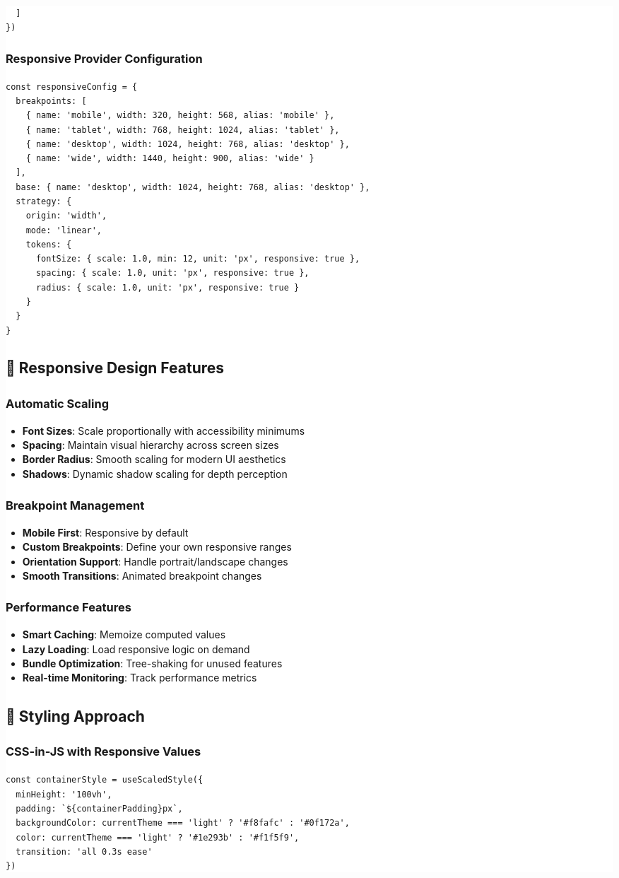 ```ts
  ]
})
```

### Responsive Provider Configuration
```tsx
const responsiveConfig = {
  breakpoints: [
    { name: 'mobile', width: 320, height: 568, alias: 'mobile' },
    { name: 'tablet', width: 768, height: 1024, alias: 'tablet' },
    { name: 'desktop', width: 1024, height: 768, alias: 'desktop' },
    { name: 'wide', width: 1440, height: 900, alias: 'wide' }
  ],
  base: { name: 'desktop', width: 1024, height: 768, alias: 'desktop' },
  strategy: {
    origin: 'width',
    mode: 'linear',
    tokens: {
      fontSize: { scale: 1.0, min: 12, unit: 'px', responsive: true },
      spacing: { scale: 1.0, unit: 'px', responsive: true },
      radius: { scale: 1.0, unit: 'px', responsive: true }
    }
  }
}
```

## 📱 Responsive Design Features

### Automatic Scaling
- **Font Sizes**: Scale proportionally with accessibility minimums
- **Spacing**: Maintain visual hierarchy across screen sizes
- **Border Radius**: Smooth scaling for modern UI aesthetics
- **Shadows**: Dynamic shadow scaling for depth perception

### Breakpoint Management
- **Mobile First**: Responsive by default
- **Custom Breakpoints**: Define your own responsive ranges
- **Orientation Support**: Handle portrait/landscape changes
- **Smooth Transitions**: Animated breakpoint changes

### Performance Features
- **Smart Caching**: Memoize computed values
- **Lazy Loading**: Load responsive logic on demand
- **Bundle Optimization**: Tree-shaking for unused features
- **Real-time Monitoring**: Track performance metrics

## 🎨 Styling Approach

### CSS-in-JS with Responsive Values
```tsx
const containerStyle = useScaledStyle({
  minHeight: '100vh',
  padding: `${containerPadding}px`,
  backgroundColor: currentTheme === 'light' ? '#f8fafc' : '#0f172a',
  color: currentTheme === 'light' ? '#1e293b' : '#f1f5f9',
  transition: 'all 0.3s ease'
})
```
